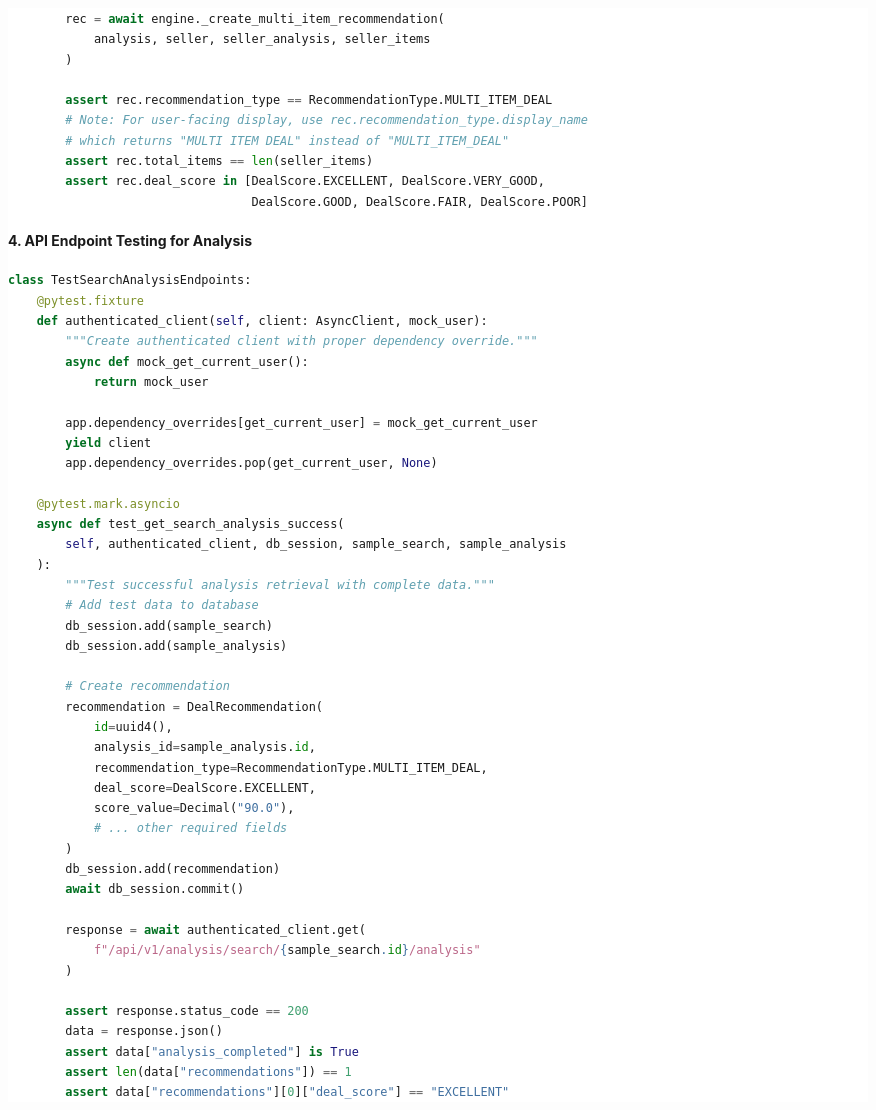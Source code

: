 ```python
        rec = await engine._create_multi_item_recommendation(
            analysis, seller, seller_analysis, seller_items
        )

        assert rec.recommendation_type == RecommendationType.MULTI_ITEM_DEAL
        # Note: For user-facing display, use rec.recommendation_type.display_name
        # which returns "MULTI ITEM DEAL" instead of "MULTI_ITEM_DEAL"
        assert rec.total_items == len(seller_items)
        assert rec.deal_score in [DealScore.EXCELLENT, DealScore.VERY_GOOD,
                                  DealScore.GOOD, DealScore.FAIR, DealScore.POOR]
```

#### 4. API Endpoint Testing for Analysis

```python
class TestSearchAnalysisEndpoints:
    @pytest.fixture
    def authenticated_client(self, client: AsyncClient, mock_user):
        """Create authenticated client with proper dependency override."""
        async def mock_get_current_user():
            return mock_user

        app.dependency_overrides[get_current_user] = mock_get_current_user
        yield client
        app.dependency_overrides.pop(get_current_user, None)

    @pytest.mark.asyncio
    async def test_get_search_analysis_success(
        self, authenticated_client, db_session, sample_search, sample_analysis
    ):
        """Test successful analysis retrieval with complete data."""
        # Add test data to database
        db_session.add(sample_search)
        db_session.add(sample_analysis)

        # Create recommendation
        recommendation = DealRecommendation(
            id=uuid4(),
            analysis_id=sample_analysis.id,
            recommendation_type=RecommendationType.MULTI_ITEM_DEAL,
            deal_score=DealScore.EXCELLENT,
            score_value=Decimal("90.0"),
            # ... other required fields
        )
        db_session.add(recommendation)
        await db_session.commit()

        response = await authenticated_client.get(
            f"/api/v1/analysis/search/{sample_search.id}/analysis"
        )

        assert response.status_code == 200
        data = response.json()
        assert data["analysis_completed"] is True
        assert len(data["recommendations"]) == 1
        assert data["recommendations"][0]["deal_score"] == "EXCELLENT"
```
